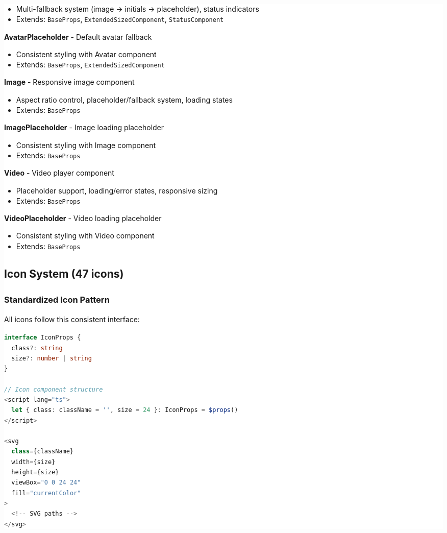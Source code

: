 - Multi-fallback system (image → initials → placeholder), status indicators
- Extends: `BaseProps`, `ExtendedSizedComponent`, `StatusComponent`

**AvatarPlaceholder** - Default avatar fallback

- Consistent styling with Avatar component
- Extends: `BaseProps`, `ExtendedSizedComponent`

**Image** - Responsive image component

- Aspect ratio control, placeholder/fallback system, loading states
- Extends: `BaseProps`

**ImagePlaceholder** - Image loading placeholder

- Consistent styling with Image component
- Extends: `BaseProps`

**Video** - Video player component

- Placeholder support, loading/error states, responsive sizing
- Extends: `BaseProps`

**VideoPlaceholder** - Video loading placeholder

- Consistent styling with Video component
- Extends: `BaseProps`

## Icon System (47 icons)

### Standardized Icon Pattern

All icons follow this consistent interface:

```typescript
interface IconProps {
  class?: string
  size?: number | string
}

// Icon component structure
<script lang="ts">
  let { class: className = '', size = 24 }: IconProps = $props()
</script>

<svg
  class={className}
  width={size}
  height={size}
  viewBox="0 0 24 24"
  fill="currentColor"
>
  <!-- SVG paths -->
</svg>
```
